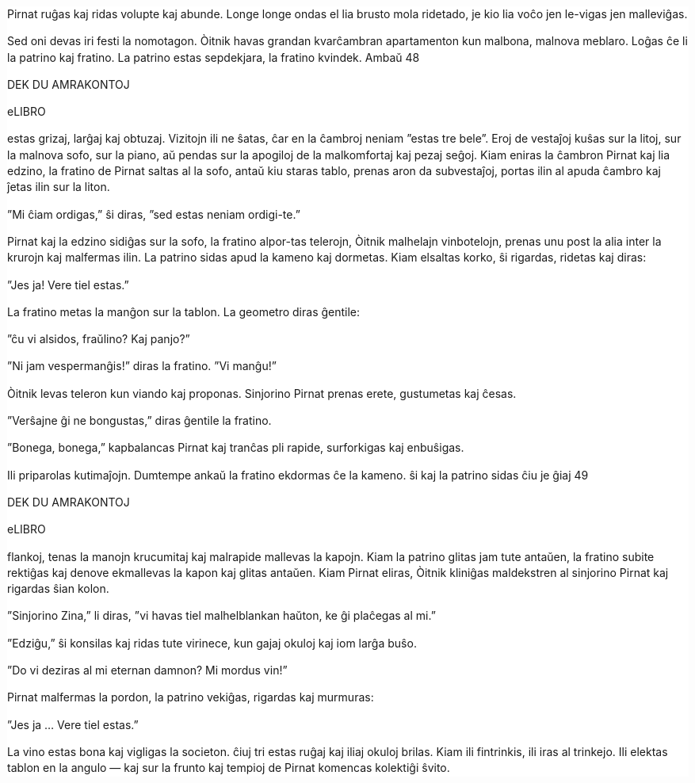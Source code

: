Pirnat ruĝas kaj ridas volupte kaj abunde. Longe longe ondas el lia brusto mola ridetado, je kio lia voĉo jen le-vigas jen malleviĝas. 

Sed oni devas iri festi la nomotagon. Òitnik havas grandan kvarĉambran apartamenton kun malbona, malnova meblaro. Loĝas ĉe li la patrino kaj fratino. La patrino estas sepdekjara, la fratino kvindek. Ambaŭ 48

DEK DU AMRAKONTOJ

eLIBRO

estas grizaj, larĝaj kaj obtuzaj. Vizitojn ili ne ŝatas, ĉar en la ĉambroj neniam ”estas tre bele”. Eroj de vestaĵoj kuŝas sur la litoj, sur la malnova sofo, sur la piano, aŭ pendas sur la apogiloj de la malkomfortaj kaj pezaj seĝoj. Kiam eniras la ĉambron Pirnat kaj lia edzino, la fratino de Pirnat saltas al la sofo, antaŭ kiu staras tablo, prenas aron da subvestaĵoj, portas ilin al apuda ĉambro kaj ĵetas ilin sur la liton. 

”Mi ĉiam ordigas,” ŝi diras, ”sed estas neniam ordigi-te.” 

Pirnat kaj la edzino sidiĝas sur la sofo, la fratino alpor-tas telerojn, Òitnik malhelajn vinbotelojn, prenas unu post la alia inter la krurojn kaj malfermas ilin. La patrino sidas apud la kameno kaj dormetas. Kiam elsaltas korko, ŝi rigardas, ridetas kaj diras:

”Jes ja\! Vere tiel estas.” 

La fratino metas la manĝon sur la tablon. La geometro diras ĝentile:

”ĉu vi alsidos, fraŭlino? Kaj panjo?” 

”Ni jam vespermanĝis\!” diras la fratino. ”Vi manĝu\!” 

Òitnik levas teleron kun viando kaj proponas. Sinjorino Pirnat prenas erete, gustumetas kaj ĉesas. 

”Verŝajne ĝi ne bongustas,” diras ĝentile la fratino. 

”Bonega, bonega,” kapbalancas Pirnat kaj tranĉas pli rapide, surforkigas kaj enbuŝigas. 

Ili priparolas kutimaĵojn. Dumtempe ankaŭ la fratino ekdormas ĉe la kameno. ŝi kaj la patrino sidas ĉiu je ĝiaj 49

DEK DU AMRAKONTOJ

eLIBRO

flankoj, tenas la manojn krucumitaj kaj malrapide mallevas la kapojn. Kiam la patrino glitas jam tute antaŭen, la fratino subite rektiĝas kaj denove ekmallevas la kapon kaj glitas antaŭen. Kiam Pirnat eliras, Òitnik kliniĝas maldekstren al sinjorino Pirnat kaj rigardas ŝian kolon. 

”Sinjorino Zina,” li diras, ”vi havas tiel malhelblankan haŭton, ke ĝi plaĉegas al mi.” 

”Edziĝu,” ŝi konsilas kaj ridas tute virinece, kun gajaj okuloj kaj iom larĝa buŝo. 

”Do vi deziras al mi eternan damnon? Mi mordus vin\!” 

Pirnat malfermas la pordon, la patrino vekiĝas, rigardas kaj murmuras:

”Jes ja … Vere tiel estas.” 

La vino estas bona kaj vigligas la societon. ĉiuj tri estas ruĝaj kaj iliaj okuloj brilas. Kiam ili fintrinkis, ili iras al trinkejo. Ili elektas tablon en la angulo — kaj sur la frunto kaj tempioj de Pirnat komencas kolektiĝi ŝvito. 
